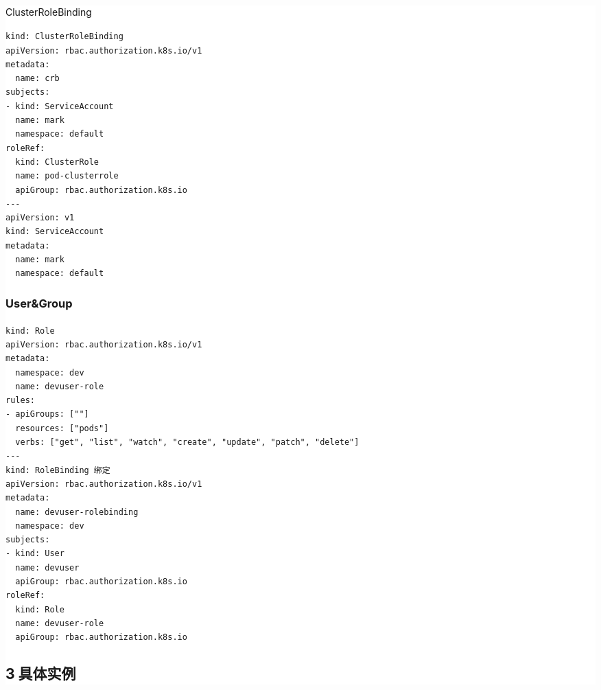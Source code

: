 ClusterRoleBinding

```
kind: ClusterRoleBinding
apiVersion: rbac.authorization.k8s.io/v1
metadata:
  name: crb
subjects:
- kind: ServiceAccount
  name: mark
  namespace: default
roleRef:
  kind: ClusterRole
  name: pod-clusterrole
  apiGroup: rbac.authorization.k8s.io
---
apiVersion: v1
kind: ServiceAccount
metadata:
  name: mark
  namespace: default
```

### User&Group


```
kind: Role  
apiVersion: rbac.authorization.k8s.io/v1
metadata:
  namespace: dev
  name: devuser-role
rules:
- apiGroups: [""]
  resources: ["pods"]
  verbs: ["get", "list", "watch", "create", "update", "patch", "delete"]
---
kind: RoleBinding 绑定
apiVersion: rbac.authorization.k8s.io/v1
metadata:
  name: devuser-rolebinding
  namespace: dev
subjects:
- kind: User
  name: devuser   
  apiGroup: rbac.authorization.k8s.io
roleRef:
  kind: Role
  name: devuser-role 
  apiGroup: rbac.authorization.k8s.io
```

## 3 具体实例
